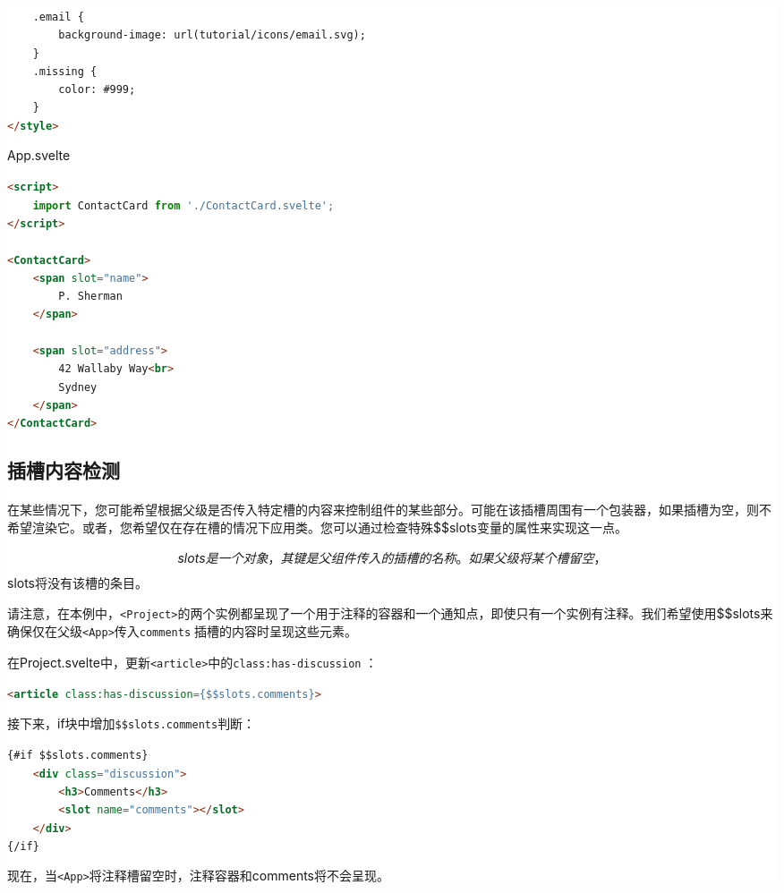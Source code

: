 ```html
	.email {
		background-image: url(tutorial/icons/email.svg);
	}
	.missing {
		color: #999;
	}
</style>
```

App.svelte

```html
<script>
	import ContactCard from './ContactCard.svelte';
</script>

<ContactCard>
	<span slot="name">
		P. Sherman
	</span>

	<span slot="address">
		42 Wallaby Way<br>
		Sydney
	</span>
</ContactCard>
```

## 插槽内容检测

在某些情况下，您可能希望根据父级是否传入特定槽的内容来控制组件的某些部分。可能在该插槽周围有一个包装器，如果插槽为空，则不希望渲染它。或者，您希望仅在存在槽的情况下应用类。您可以通过检查特殊$$slots变量的属性来实现这一点。

$$slots是一个对象，其键是父组件传入的插槽的名称。如果父级将某个槽留空，$$slots将没有该槽的条目。

请注意，在本例中，`<Project>`的两个实例都呈现了一个用于注释的容器和一个通知点，即使只有一个实例有注释。我们希望使用$$slots来确保仅在父级`<App>`传入`comments` 插槽的内容时呈现这些元素。

在Project.svelte中，更新`<article>`中的`class:has-discussion` ：

```html
<article class:has-discussion={$$slots.comments}>
```

接下来，if块中增加`$$slots.comments`判断：

```html
{#if $$slots.comments}
	<div class="discussion">
		<h3>Comments</h3>
		<slot name="comments"></slot>
	</div>
{/if}
```

现在，当`<App>`将注释槽留空时，注释容器和comments将不会呈现。
